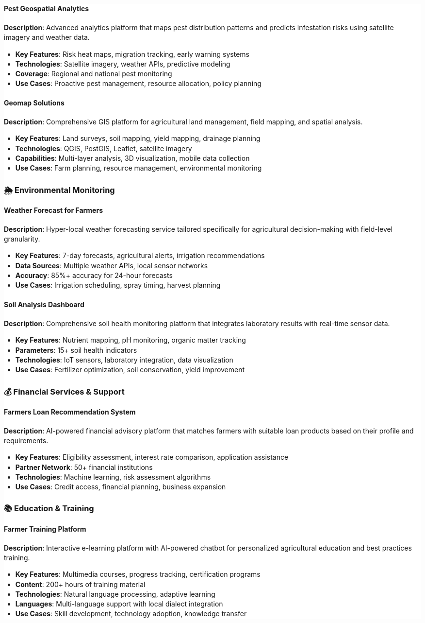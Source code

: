 #### **Pest Geospatial Analytics**
**Description**: Advanced analytics platform that maps pest distribution patterns and predicts infestation risks using satellite imagery and weather data.
- **Key Features**: Risk heat maps, migration tracking, early warning systems
- **Technologies**: Satellite imagery, weather APIs, predictive modeling
- **Coverage**: Regional and national pest monitoring
- **Use Cases**: Proactive pest management, resource allocation, policy planning

#### **Geomap Solutions**
**Description**: Comprehensive GIS platform for agricultural land management, field mapping, and spatial analysis.
- **Key Features**: Land surveys, soil mapping, yield mapping, drainage planning
- **Technologies**: QGIS, PostGIS, Leaflet, satellite imagery
- **Capabilities**: Multi-layer analysis, 3D visualization, mobile data collection
- **Use Cases**: Farm planning, resource management, environmental monitoring

### 🌦️ Environmental Monitoring

#### **Weather Forecast for Farmers**
**Description**: Hyper-local weather forecasting service tailored specifically for agricultural decision-making with field-level granularity.
- **Key Features**: 7-day forecasts, agricultural alerts, irrigation recommendations
- **Data Sources**: Multiple weather APIs, local sensor networks
- **Accuracy**: 85%+ accuracy for 24-hour forecasts
- **Use Cases**: Irrigation scheduling, spray timing, harvest planning

#### **Soil Analysis Dashboard**
**Description**: Comprehensive soil health monitoring platform that integrates laboratory results with real-time sensor data.
- **Key Features**: Nutrient mapping, pH monitoring, organic matter tracking
- **Parameters**: 15+ soil health indicators
- **Technologies**: IoT sensors, laboratory integration, data visualization
- **Use Cases**: Fertilizer optimization, soil conservation, yield improvement

### 💰 Financial Services & Support

#### **Farmers Loan Recommendation System**
**Description**: AI-powered financial advisory platform that matches farmers with suitable loan products based on their profile and requirements.
- **Key Features**: Eligibility assessment, interest rate comparison, application assistance
- **Partner Network**: 50+ financial institutions
- **Technologies**: Machine learning, risk assessment algorithms
- **Use Cases**: Credit access, financial planning, business expansion

### 📚 Education & Training

#### **Farmer Training Platform**
**Description**: Interactive e-learning platform with AI-powered chatbot for personalized agricultural education and best practices training.
- **Key Features**: Multimedia courses, progress tracking, certification programs
- **Content**: 200+ hours of training material
- **Technologies**: Natural language processing, adaptive learning
- **Languages**: Multi-language support with local dialect integration
- **Use Cases**: Skill development, technology adoption, knowledge transfer
